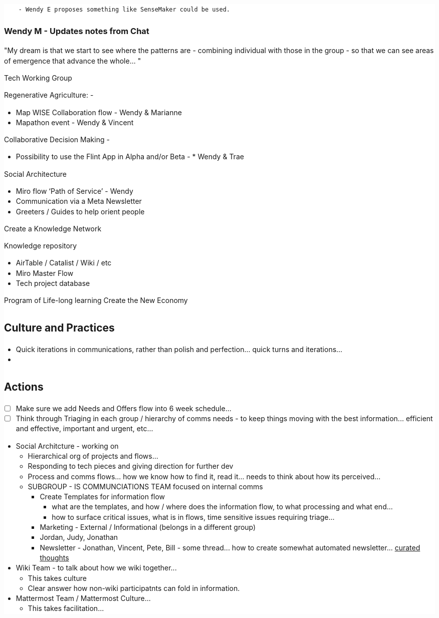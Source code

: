        - Wendy E proposes something like SenseMaker could be used.


### Wendy M - Updates notes from Chat
"My dream is that we start to see where the patterns are - combining individual with those in the group - so that we can see areas of emergence that advance the whole... "

Tech Working Group 
 
Regenerative Agriculture: - 
* Map WISE Collaboration flow - Wendy & Marianne
* Mapathon event - Wendy & Vincent

Collaborative Decision Making - 
* Possibility to use the Flint App in Alpha and/or Beta - * Wendy & Trae

Social Architecture
* Miro flow ‘Path of Service’ - Wendy
* Communication via a Meta Newsletter 
* Greeters / Guides to help orient people

Create a Knowledge Network 

Knowledge repository 
* AirTable / Catalist / Wiki / etc
* Miro Master Flow
* Tech project database

Program of Life-long learning 
Create the New Economy


## Culture and Practices
- Quick iterations in communications, rather than polish and perfection... quick turns and iterations... 
- 

## Actions 
- [ ] Make sure we add Needs and Offers flow into 6 week schedule... 
- [ ] Think through Triaging in each group / hierarchy of comms needs - to keep things moving with the best information... efficient and effective, important and urgent, etc... 
- Social Architcture - working on 
    - Hierarchical org of projects and flows... 
    - Responding to tech pieces and giving direction for further dev
    - Process and comms flows... how we know how to find it, read it... needs to think about how its perceived... 
    - SUBGROUP - IS COMMUNCIATIONS TEAM focused on internal comms
        - Create Templates for information flow  
            - what are the templates, and how / where does the information flow, to what processing and what end... 
            - how to surface critical issues, what is in flows, time sensitive issues requiring triage... 
        - Marketing - External / Informational (belongs in a different group)
        - Jordan, Judy, Jonathan
        - Newsletter - Jonathan, Vincent, Pete, Bill - some thread... how to create somewhat automated newsletter... [curated thoughts](https://docs.google.com/document/d/1kylUPl4A7EtvIvnRJgMISWfqKbVdKGgMIXeMMxIjRjg/edit?usp=sharing)
- Wiki Team - to talk about how we wiki together... 
    - This takes culture
    - Clear answer how non-wiki participatnts can fold in information. 
- Mattermost Team / Mattermost Culture... 
    - This takes facilitation... 
